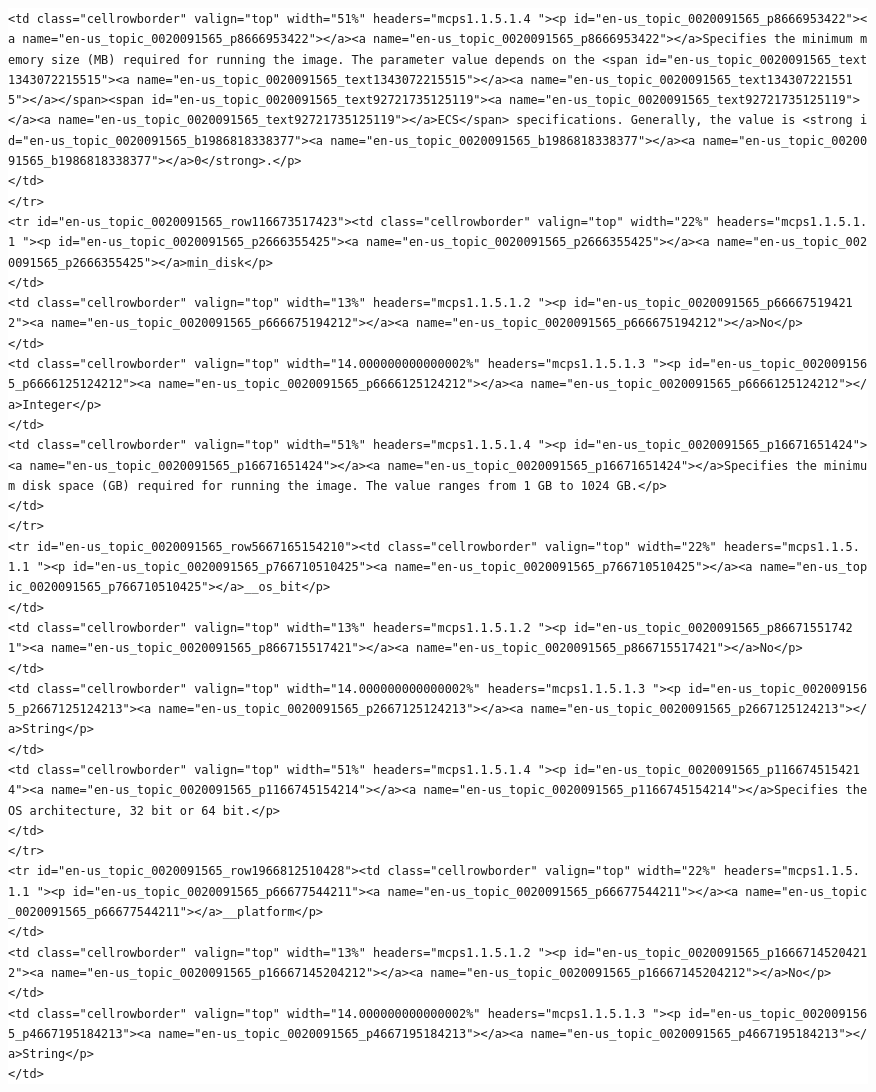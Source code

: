     <td class="cellrowborder" valign="top" width="51%" headers="mcps1.1.5.1.4 "><p id="en-us_topic_0020091565_p8666953422"><a name="en-us_topic_0020091565_p8666953422"></a><a name="en-us_topic_0020091565_p8666953422"></a>Specifies the minimum memory size (MB) required for running the image. The parameter value depends on the <span id="en-us_topic_0020091565_text1343072215515"><a name="en-us_topic_0020091565_text1343072215515"></a><a name="en-us_topic_0020091565_text1343072215515"></a></span><span id="en-us_topic_0020091565_text92721735125119"><a name="en-us_topic_0020091565_text92721735125119"></a><a name="en-us_topic_0020091565_text92721735125119"></a>ECS</span> specifications. Generally, the value is <strong id="en-us_topic_0020091565_b1986818338377"><a name="en-us_topic_0020091565_b1986818338377"></a><a name="en-us_topic_0020091565_b1986818338377"></a>0</strong>.</p>
    </td>
    </tr>
    <tr id="en-us_topic_0020091565_row116673517423"><td class="cellrowborder" valign="top" width="22%" headers="mcps1.1.5.1.1 "><p id="en-us_topic_0020091565_p2666355425"><a name="en-us_topic_0020091565_p2666355425"></a><a name="en-us_topic_0020091565_p2666355425"></a>min_disk</p>
    </td>
    <td class="cellrowborder" valign="top" width="13%" headers="mcps1.1.5.1.2 "><p id="en-us_topic_0020091565_p666675194212"><a name="en-us_topic_0020091565_p666675194212"></a><a name="en-us_topic_0020091565_p666675194212"></a>No</p>
    </td>
    <td class="cellrowborder" valign="top" width="14.000000000000002%" headers="mcps1.1.5.1.3 "><p id="en-us_topic_0020091565_p6666125124212"><a name="en-us_topic_0020091565_p6666125124212"></a><a name="en-us_topic_0020091565_p6666125124212"></a>Integer</p>
    </td>
    <td class="cellrowborder" valign="top" width="51%" headers="mcps1.1.5.1.4 "><p id="en-us_topic_0020091565_p16671651424"><a name="en-us_topic_0020091565_p16671651424"></a><a name="en-us_topic_0020091565_p16671651424"></a>Specifies the minimum disk space (GB) required for running the image. The value ranges from 1 GB to 1024 GB.</p>
    </td>
    </tr>
    <tr id="en-us_topic_0020091565_row5667165154210"><td class="cellrowborder" valign="top" width="22%" headers="mcps1.1.5.1.1 "><p id="en-us_topic_0020091565_p766710510425"><a name="en-us_topic_0020091565_p766710510425"></a><a name="en-us_topic_0020091565_p766710510425"></a>__os_bit</p>
    </td>
    <td class="cellrowborder" valign="top" width="13%" headers="mcps1.1.5.1.2 "><p id="en-us_topic_0020091565_p866715517421"><a name="en-us_topic_0020091565_p866715517421"></a><a name="en-us_topic_0020091565_p866715517421"></a>No</p>
    </td>
    <td class="cellrowborder" valign="top" width="14.000000000000002%" headers="mcps1.1.5.1.3 "><p id="en-us_topic_0020091565_p2667125124213"><a name="en-us_topic_0020091565_p2667125124213"></a><a name="en-us_topic_0020091565_p2667125124213"></a>String</p>
    </td>
    <td class="cellrowborder" valign="top" width="51%" headers="mcps1.1.5.1.4 "><p id="en-us_topic_0020091565_p1166745154214"><a name="en-us_topic_0020091565_p1166745154214"></a><a name="en-us_topic_0020091565_p1166745154214"></a>Specifies the OS architecture, 32 bit or 64 bit.</p>
    </td>
    </tr>
    <tr id="en-us_topic_0020091565_row1966812510428"><td class="cellrowborder" valign="top" width="22%" headers="mcps1.1.5.1.1 "><p id="en-us_topic_0020091565_p66677544211"><a name="en-us_topic_0020091565_p66677544211"></a><a name="en-us_topic_0020091565_p66677544211"></a>__platform</p>
    </td>
    <td class="cellrowborder" valign="top" width="13%" headers="mcps1.1.5.1.2 "><p id="en-us_topic_0020091565_p16667145204212"><a name="en-us_topic_0020091565_p16667145204212"></a><a name="en-us_topic_0020091565_p16667145204212"></a>No</p>
    </td>
    <td class="cellrowborder" valign="top" width="14.000000000000002%" headers="mcps1.1.5.1.3 "><p id="en-us_topic_0020091565_p4667195184213"><a name="en-us_topic_0020091565_p4667195184213"></a><a name="en-us_topic_0020091565_p4667195184213"></a>String</p>
    </td>